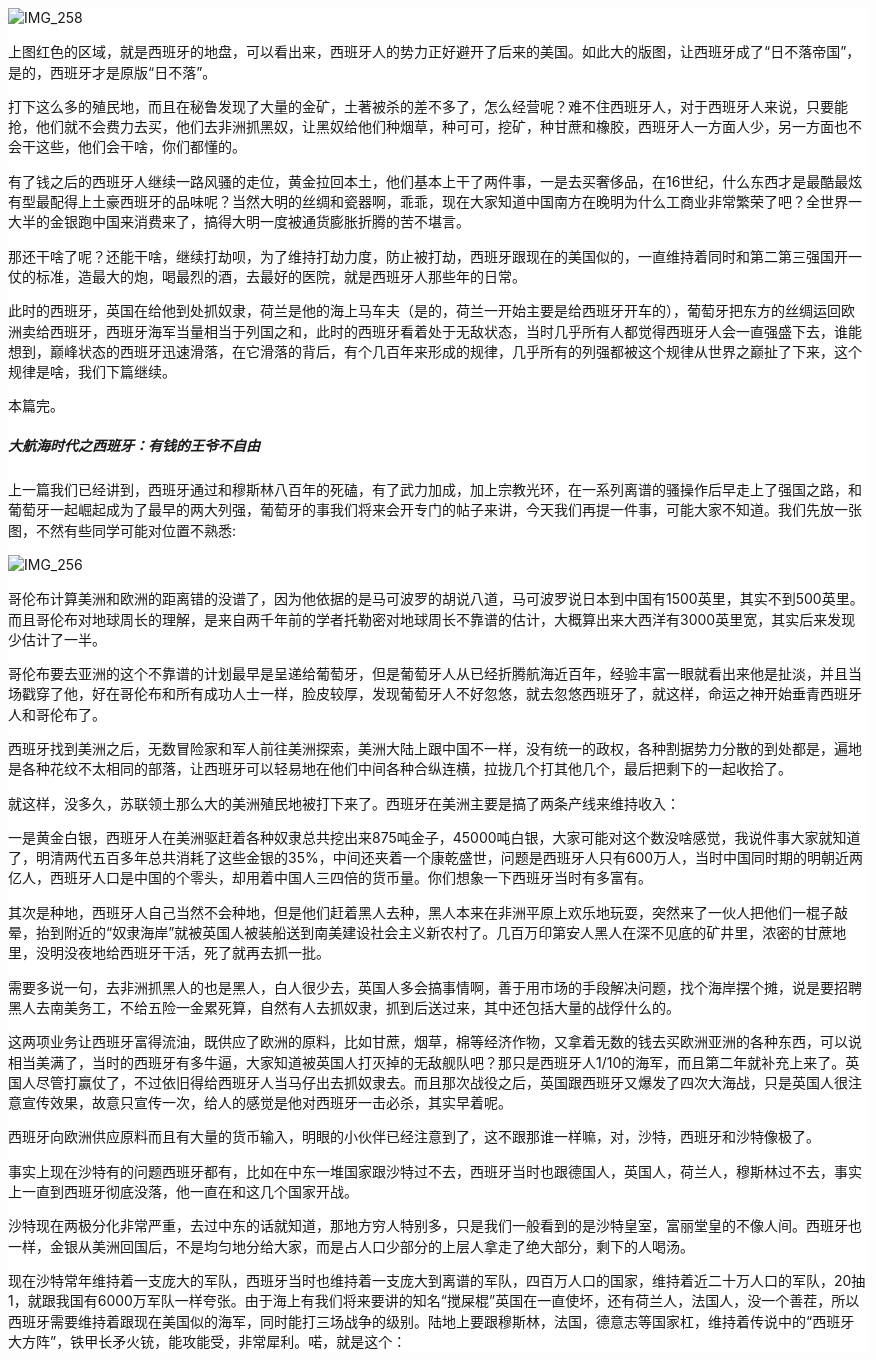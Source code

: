![IMG_258](/assets/images/article/nine/media/2/43a0ee3a40bcc31e4ee3d3ab17ed74a2.jpeg)

上图红色的区域，就是西班牙的地盘，可以看出来，西班牙人的势力正好避开了后来的美国。如此大的版图，让西班牙成了“日不落帝国”，是的，西班牙才是原版“日不落”。

打下这么多的殖民地，而且在秘鲁发现了大量的金矿，土著被杀的差不多了，怎么经营呢？难不住西班牙人，对于西班牙人来说，只要能抢，他们就不会费力去买，他们去非洲抓黑奴，让黑奴给他们种烟草，种可可，挖矿，种甘蔗和橡胶，西班牙人一方面人少，另一方面也不会干这些，他们会干啥，你们都懂的。

有了钱之后的西班牙人继续一路风骚的走位，黄金拉回本土，他们基本上干了两件事，一是去买奢侈品，在16世纪，什么东西才是最酷最炫有型最配得上土豪西班牙的品味呢？当然大明的丝绸和瓷器啊，乖乖，现在大家知道中国南方在晚明为什么工商业非常繁荣了吧？全世界一大半的金银跑中国来消费来了，搞得大明一度被通货膨胀折腾的苦不堪言。

那还干啥了呢？还能干啥，继续打劫呗，为了维持打劫力度，防止被打劫，西班牙跟现在的美国似的，一直维持着同时和第二第三强国开一仗的标准，造最大的炮，喝最烈的酒，去最好的医院，就是西班牙人那些年的日常。

此时的西班牙，英国在给他到处抓奴隶，荷兰是他的海上马车夫（是的，荷兰一开始主要是给西班牙开车的），葡萄牙把东方的丝绸运回欧洲卖给西班牙，西班牙海军当量相当于列国之和，此时的西班牙看着处于无敌状态，当时几乎所有人都觉得西班牙人会一直强盛下去，谁能想到，巅峰状态的西班牙迅速滑落，在它滑落的背后，有个几百年来形成的规律，几乎所有的列强都被这个规律从世界之巅扯了下来，这个规律是啥，我们下篇继续。

本篇完。

##### 大航海时代之西班牙：有钱的王爷不自由

上一篇我们已经讲到，西班牙通过和穆斯林八百年的死磕，有了武力加成，加上宗教光环，在一系列离谱的骚操作后早走上了强国之路，和葡萄牙一起崛起成为了最早的两大列强，葡萄牙的事我们将来会开专门的帖子来讲，今天我们再提一件事，可能大家不知道。我们先放一张图，不然有些同学可能对位置不熟悉:

![IMG_256](/assets/images/article/nine/media/2/85baaed1f898fb83d16b010c0e41874b.jpeg)

哥伦布计算美洲和欧洲的距离错的没谱了，因为他依据的是马可波罗的胡说八道，马可波罗说日本到中国有1500英里，其实不到500英里。而且哥伦布对地球周长的理解，是来自两千年前的学者托勒密对地球周长不靠谱的估计，大概算出来大西洋有3000英里宽，其实后来发现少估计了一半。

哥伦布要去亚洲的这个不靠谱的计划最早是呈递给葡萄牙，但是葡萄牙人从已经折腾航海近百年，经验丰富一眼就看出来他是扯淡，并且当场戳穿了他，好在哥伦布和所有成功人士一样，脸皮较厚，发现葡萄牙人不好忽悠，就去忽悠西班牙了，就这样，命运之神开始垂青西班牙人和哥伦布了。

西班牙找到美洲之后，无数冒险家和军人前往美洲探索，美洲大陆上跟中国不一样，没有统一的政权，各种割据势力分散的到处都是，遍地是各种花纹不太相同的部落，让西班牙可以轻易地在他们中间各种合纵连横，拉拢几个打其他几个，最后把剩下的一起收拾了。

就这样，没多久，苏联领土那么大的美洲殖民地被打下来了。西班牙在美洲主要是搞了两条产线来维持收入：

一是黄金白银，西班牙人在美洲驱赶着各种奴隶总共挖出来875吨金子，45000吨白银，大家可能对这个数没啥感觉，我说件事大家就知道了，明清两代五百多年总共消耗了这些金银的35%，中间还夹着一个康乾盛世，问题是西班牙人只有600万人，当时中国同时期的明朝近两亿人，西班牙人口是中国的个零头，却用着中国人三四倍的货币量。你们想象一下西班牙当时有多富有。

其次是种地，西班牙人自己当然不会种地，但是他们赶着黑人去种，黑人本来在非洲平原上欢乐地玩耍，突然来了一伙人把他们一棍子敲晕，抬到附近的“奴隶海岸”就被英国人被装船送到南美建设社会主义新农村了。几百万印第安人黑人在深不见底的矿井里，浓密的甘蔗地里，没明没夜地给西班牙干活，死了就再去抓一批。

需要多说一句，去非洲抓黑人的也是黑人，白人很少去，英国人多会搞事情啊，善于用市场的手段解决问题，找个海岸摆个摊，说是要招聘黑人去南美务工，不给五险一金累死算，自然有人去抓奴隶，抓到后送过来，其中还包括大量的战俘什么的。

这两项业务让西班牙富得流油，既供应了欧洲的原料，比如甘蔗，烟草，棉等经济作物，又拿着无数的钱去买欧洲亚洲的各种东西，可以说相当美满了，当时的西班牙有多牛逼，大家知道被英国人打灭掉的无敌舰队吧？那只是西班牙人1/10的海军，而且第二年就补充上来了。英国人尽管打赢仗了，不过依旧得给西班牙人当马仔出去抓奴隶去。而且那次战役之后，英国跟西班牙又爆发了四次大海战，只是英国人很注意宣传效果，故意只宣传一次，给人的感觉是他对西班牙一击必杀，其实早着呢。

西班牙向欧洲供应原料而且有大量的货币输入，明眼的小伙伴已经注意到了，这不跟那谁一样嘛，对，沙特，西班牙和沙特像极了。

事实上现在沙特有的问题西班牙都有，比如在中东一堆国家跟沙特过不去，西班牙当时也跟德国人，英国人，荷兰人，穆斯林过不去，事实上一直到西班牙彻底没落，他一直在和这几个国家开战。

沙特现在两极分化非常严重，去过中东的话就知道，那地方穷人特别多，只是我们一般看到的是沙特皇室，富丽堂皇的不像人间。西班牙也一样，金银从美洲回国后，不是均匀地分给大家，而是占人口少部分的上层人拿走了绝大部分，剩下的人喝汤。

现在沙特常年维持着一支庞大的军队，西班牙当时也维持着一支庞大到离谱的军队，四百万人口的国家，维持着近二十万人口的军队，20抽1，就跟我国有6000万军队一样夸张。由于海上有我们将来要讲的知名“搅屎棍”英国在一直使坏，还有荷兰人，法国人，没一个善茬，所以西班牙需要维持着跟现在美国似的海军，同时能打三场战争的级别。陆地上要跟穆斯林，法国，德意志等国家杠，维持着传说中的“西班牙大方阵”，铁甲长矛火铳，能攻能受，非常犀利。喏，就是这个：

